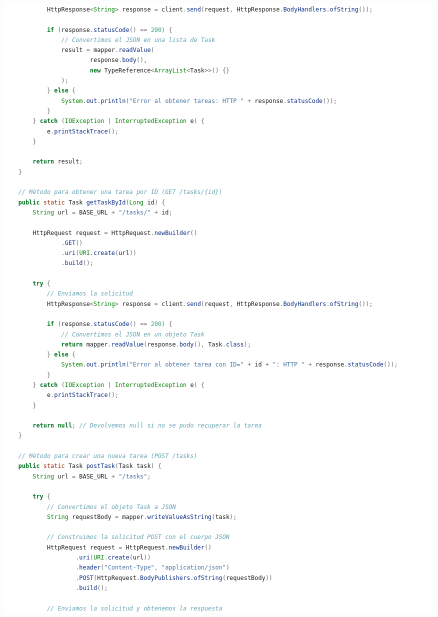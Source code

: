 ```java
            HttpResponse<String> response = client.send(request, HttpResponse.BodyHandlers.ofString());
            
            if (response.statusCode() == 200) {
                // Convertimos el JSON en una lista de Task
                result = mapper.readValue(
                        response.body(),
                        new TypeReference<ArrayList<Task>>() {}
                );
            } else {
                System.out.println("Error al obtener tareas: HTTP " + response.statusCode());
            }
        } catch (IOException | InterruptedException e) {
            e.printStackTrace();
        }

        return result;
    }

    // Método para obtener una tarea por ID (GET /tasks/{id})
    public static Task getTaskById(Long id) {
        String url = BASE_URL + "/tasks/" + id;

        HttpRequest request = HttpRequest.newBuilder()
                .GET()
                .uri(URI.create(url))
                .build();

        try {
            // Enviamos la solicitud
            HttpResponse<String> response = client.send(request, HttpResponse.BodyHandlers.ofString());
            
            if (response.statusCode() == 200) {
                // Convertimos el JSON en un objeto Task
                return mapper.readValue(response.body(), Task.class);
            } else {
                System.out.println("Error al obtener tarea con ID=" + id + ": HTTP " + response.statusCode());
            }
        } catch (IOException | InterruptedException e) {
            e.printStackTrace();
        }

        return null; // Devolvemos null si no se pudo recuperar la tarea
    }

    // Método para crear una nueva tarea (POST /tasks)
    public static Task postTask(Task task) {
        String url = BASE_URL + "/tasks";
        
        try {
            // Convertimos el objeto Task a JSON
            String requestBody = mapper.writeValueAsString(task);

            // Construimos la solicitud POST con el cuerpo JSON
            HttpRequest request = HttpRequest.newBuilder()
                    .uri(URI.create(url))
                    .header("Content-Type", "application/json")
                    .POST(HttpRequest.BodyPublishers.ofString(requestBody))
                    .build();

            // Enviamos la solicitud y obtenemos la respuesta
```